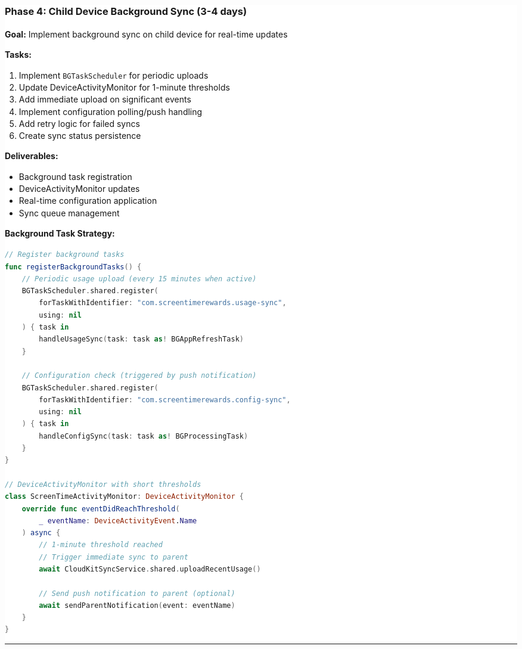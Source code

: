 
### Phase 4: Child Device Background Sync (3-4 days)
**Goal:** Implement background sync on child device for real-time updates

**Tasks:**
1. Implement `BGTaskScheduler` for periodic uploads
2. Update DeviceActivityMonitor for 1-minute thresholds
3. Add immediate upload on significant events
4. Implement configuration polling/push handling
5. Add retry logic for failed syncs
6. Create sync status persistence

**Deliverables:**
- Background task registration
- DeviceActivityMonitor updates
- Real-time configuration application
- Sync queue management

**Background Task Strategy:**

```swift
// Register background tasks
func registerBackgroundTasks() {
    // Periodic usage upload (every 15 minutes when active)
    BGTaskScheduler.shared.register(
        forTaskWithIdentifier: "com.screentimerewards.usage-sync",
        using: nil
    ) { task in
        handleUsageSync(task: task as! BGAppRefreshTask)
    }

    // Configuration check (triggered by push notification)
    BGTaskScheduler.shared.register(
        forTaskWithIdentifier: "com.screentimerewards.config-sync",
        using: nil
    ) { task in
        handleConfigSync(task: task as! BGProcessingTask)
    }
}

// DeviceActivityMonitor with short thresholds
class ScreenTimeActivityMonitor: DeviceActivityMonitor {
    override func eventDidReachThreshold(
        _ eventName: DeviceActivityEvent.Name
    ) async {
        // 1-minute threshold reached
        // Trigger immediate sync to parent
        await CloudKitSyncService.shared.uploadRecentUsage()

        // Send push notification to parent (optional)
        await sendParentNotification(event: eventName)
    }
}
```

---